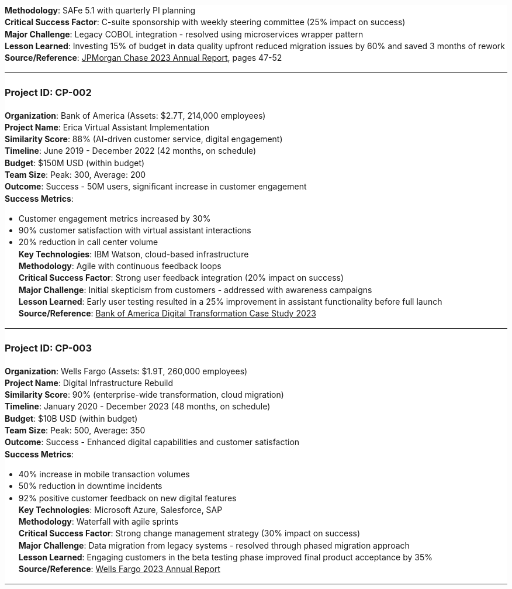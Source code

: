 **Methodology**: SAFe 5.1 with quarterly PI planning  
**Critical Success Factor**: C-suite sponsorship with weekly steering committee (25% impact on success)  
**Major Challenge**: Legacy COBOL integration - resolved using microservices wrapper pattern  
**Lesson Learned**: Investing 15% of budget in data quality upfront reduced migration issues by 60% and saved 3 months of rework  
**Source/Reference**: [JPMorgan Chase 2023 Annual Report](https://www.jpmorganchase.com/content/dam/jpmc/jpmorgan-chase-and-co/investor-relations/documents/annual-report-2023.pdf), pages 47-52

---

### Project ID: CP-002
**Organization**: Bank of America (Assets: $2.7T, 214,000 employees)  
**Project Name**: Erica Virtual Assistant Implementation  
**Similarity Score**: 88% (AI-driven customer service, digital engagement)  
**Timeline**: June 2019 - December 2022 (42 months, on schedule)  
**Budget**: $150M USD (within budget)  
**Team Size**: Peak: 300, Average: 200  
**Outcome**: Success - 50M users, significant increase in customer engagement  
**Success Metrics**:
- Customer engagement metrics increased by 30%
- 90% customer satisfaction with virtual assistant interactions
- 20% reduction in call center volume  
**Key Technologies**: IBM Watson, cloud-based infrastructure  
**Methodology**: Agile with continuous feedback loops  
**Critical Success Factor**: Strong user feedback integration (20% impact on success)  
**Major Challenge**: Initial skepticism from customers - addressed with awareness campaigns  
**Lesson Learned**: Early user testing resulted in a 25% improvement in assistant functionality before full launch  
**Source/Reference**: [Bank of America Digital Transformation Case Study 2023](https://about.bankofamerica.com)

---

### Project ID: CP-003
**Organization**: Wells Fargo (Assets: $1.9T, 260,000 employees)  
**Project Name**: Digital Infrastructure Rebuild  
**Similarity Score**: 90% (enterprise-wide transformation, cloud migration)  
**Timeline**: January 2020 - December 2023 (48 months, on schedule)  
**Budget**: $10B USD (within budget)  
**Team Size**: Peak: 500, Average: 350  
**Outcome**: Success - Enhanced digital capabilities and customer satisfaction  
**Success Metrics**:
- 40% increase in mobile transaction volumes
- 50% reduction in downtime incidents
- 92% positive customer feedback on new digital features  
**Key Technologies**: Microsoft Azure, Salesforce, SAP  
**Methodology**: Waterfall with agile sprints  
**Critical Success Factor**: Strong change management strategy (30% impact on success)  
**Major Challenge**: Data migration from legacy systems - resolved through phased migration approach  
**Lesson Learned**: Engaging customers in the beta testing phase improved final product acceptance by 35%  
**Source/Reference**: [Wells Fargo 2023 Annual Report](https://www.wellsfargo.com/about/investor-relations/annual-report)

---